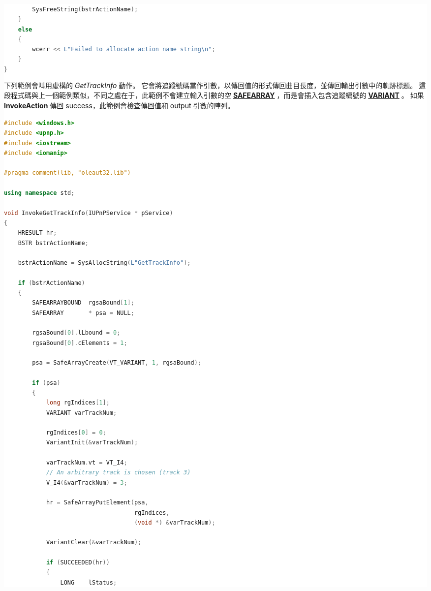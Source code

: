 ```C++
        SysFreeString(bstrActionName);
    }
    else
    {
        wcerr << L"Failed to allocate action name string\n";
    }
}
```



下列範例會叫用虛構的 *GetTrackInfo* 動作。 它會將追蹤號碼當作引數，以傳回值的形式傳回曲目長度，並傳回輸出引數中的軌跡標題。 這段程式碼與上一個範例類似，不同之處在于，此範例不會建立輸入引數的空 [**SAFEARRAY**](/windows/win32/api/oaidl/ns-oaidl-safearray) ，而是會插入包含追蹤編號的 [**VARIANT**](/previous-versions/windows/desktop/automat/variant-manipulation-functions) 。 如果 [**InvokeAction**](/windows/desktop/api/Upnp/nf-upnp-iupnpservice-invokeaction) 傳回 success，此範例會檢查傳回值和 output 引數的陣列。


```C++
#include <windows.h>
#include <upnp.h>
#include <iostream>
#include <iomanip>

#pragma comment(lib, "oleaut32.lib")

using namespace std;

void InvokeGetTrackInfo(IUPnPService * pService)
{
    HRESULT hr;
    BSTR bstrActionName;

    bstrActionName = SysAllocString(L"GetTrackInfo");

    if (bstrActionName)
    {
        SAFEARRAYBOUND  rgsaBound[1];
        SAFEARRAY       * psa = NULL;

        rgsaBound[0].lLbound = 0;
        rgsaBound[0].cElements = 1;

        psa = SafeArrayCreate(VT_VARIANT, 1, rgsaBound);

        if (psa)
        {
            long rgIndices[1];
            VARIANT varTrackNum;

            rgIndices[0] = 0;
            VariantInit(&varTrackNum);

            varTrackNum.vt = VT_I4;
            // An arbitrary track is chosen (track 3)
            V_I4(&varTrackNum) = 3;

            hr = SafeArrayPutElement(psa,
                                     rgIndices,
                                     (void *) &varTrackNum);

            VariantClear(&varTrackNum);

            if (SUCCEEDED(hr))
            {            
                LONG    lStatus;
```